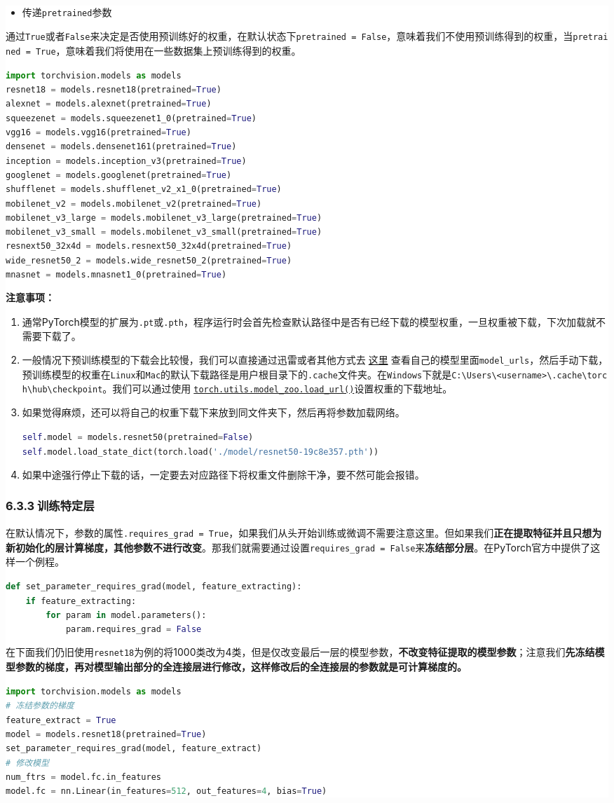 - 传递`pretrained`参数

通过`True`或者`False`来决定是否使用预训练好的权重，在默认状态下`pretrained = False`，意味着我们不使用预训练得到的权重，当`pretrained = True`，意味着我们将使用在一些数据集上预训练得到的权重。

```python
import torchvision.models as models
resnet18 = models.resnet18(pretrained=True)
alexnet = models.alexnet(pretrained=True)
squeezenet = models.squeezenet1_0(pretrained=True)
vgg16 = models.vgg16(pretrained=True)
densenet = models.densenet161(pretrained=True)
inception = models.inception_v3(pretrained=True)
googlenet = models.googlenet(pretrained=True)
shufflenet = models.shufflenet_v2_x1_0(pretrained=True)
mobilenet_v2 = models.mobilenet_v2(pretrained=True)
mobilenet_v3_large = models.mobilenet_v3_large(pretrained=True)
mobilenet_v3_small = models.mobilenet_v3_small(pretrained=True)
resnext50_32x4d = models.resnext50_32x4d(pretrained=True)
wide_resnet50_2 = models.wide_resnet50_2(pretrained=True)
mnasnet = models.mnasnet1_0(pretrained=True)
```

**注意事项：**

1. 通常PyTorch模型的扩展为`.pt`或`.pth`，程序运行时会首先检查默认路径中是否有已经下载的模型权重，一旦权重被下载，下次加载就不需要下载了。

2. 一般情况下预训练模型的下载会比较慢，我们可以直接通过迅雷或者其他方式去 [这里](https://github.com/pytorch/vision/tree/master/torchvision/models) 查看自己的模型里面`model_urls`，然后手动下载，预训练模型的权重在`Linux`和`Mac`的默认下载路径是用户根目录下的`.cache`文件夹。在`Windows`下就是`C:\Users\<username>\.cache\torch\hub\checkpoint`。我们可以通过使用 [`torch.utils.model_zoo.load_url()`](https://pytorch.org/docs/stable/model_zoo.html#torch.utils.model_zoo.load_url)设置权重的下载地址。

3. 如果觉得麻烦，还可以将自己的权重下载下来放到同文件夹下，然后再将参数加载网络。

   ```python
   self.model = models.resnet50(pretrained=False)
   self.model.load_state_dict(torch.load('./model/resnet50-19c8e357.pth'))
   ```

4. 如果中途强行停止下载的话，一定要去对应路径下将权重文件删除干净，要不然可能会报错。

### 6.3.3 训练特定层

在默认情况下，参数的属性`.requires_grad = True`，如果我们从头开始训练或微调不需要注意这里。但如果我们**正在提取特征并且只想为新初始化的层计算梯度，其他参数不进行改变**。那我们就需要通过设置`requires_grad = False`来**冻结部分层**。在PyTorch官方中提供了这样一个例程。

```python
def set_parameter_requires_grad(model, feature_extracting):
    if feature_extracting:
        for param in model.parameters():
            param.requires_grad = False
```

在下面我们仍旧使用`resnet18`为例的将1000类改为4类，但是仅改变最后一层的模型参数，**不改变特征提取的模型参数**；注意我们**先冻结模型参数的梯度，再对模型输出部分的全连接层进行修改，这样修改后的全连接层的参数就是可计算梯度的。**

```python
import torchvision.models as models
# 冻结参数的梯度
feature_extract = True
model = models.resnet18(pretrained=True)
set_parameter_requires_grad(model, feature_extract)
# 修改模型
num_ftrs = model.fc.in_features
model.fc = nn.Linear(in_features=512, out_features=4, bias=True)
```
